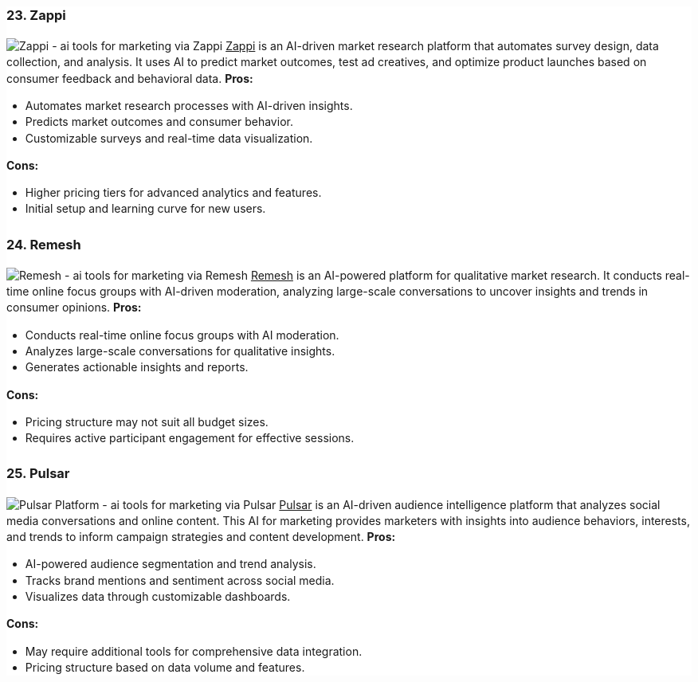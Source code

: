 
### **23. Zappi**
![Zappi - ai tools for marketing](https://media.licdn.com/dms/image/D4E0BAQEZofBtQaGNng/company-logo_200_200/0/1699434613972/zappi_logo?e=2147483647&v=beta&t=3GMva16mHcOg6AOpfsdIwy3SZKRwVr97LfCZLcnXH3Q)
via Zappi
[Zappi](https://www.zappi.io/web/) is an AI-driven market research platform that automates survey design, data collection, and analysis. It uses AI to predict market outcomes, test ad creatives, and optimize product launches based on consumer feedback and behavioral data.
**Pros:**
  * Automates market research processes with AI-driven insights.
  * Predicts market outcomes and consumer behavior.
  * Customizable surveys and real-time data visualization.


**Cons:**
  * Higher pricing tiers for advanced analytics and features.
  * Initial setup and learning curve for new users.


### **24. Remesh**
![Remesh - ai tools for marketing](https://d1x9j2lb4srxrw.cloudfront.net/media/uploads/2024/08/20/remesh.png)
via Remesh
[Remesh](https://www.remesh.ai/) is an AI-powered platform for qualitative market research. It conducts real-time online focus groups with AI-driven moderation, analyzing large-scale conversations to uncover insights and trends in consumer opinions.
**Pros:**
  * Conducts real-time online focus groups with AI moderation.
  * Analyzes large-scale conversations for qualitative insights.
  * Generates actionable insights and reports.


**Cons:**
  * Pricing structure may not suit all budget sizes.
  * Requires active participant engagement for effective sessions.


### **25. Pulsar**
![Pulsar Platform - ai tools for marketing](https://encrypted-tbn0.gstatic.com/images?q=tbn:ANd9GcSdJvkXP4ijVVJUydsQqCy53Ep7kOwRg066th7RcFAtP9bq9nMZ8NO8ICK6kzIKSAEQH1k&usqp=CAU)
via Pulsar
[Pulsar](https://www.pulsarplatform.com/) is an AI-driven audience intelligence platform that analyzes social media conversations and online content. This AI for marketing provides marketers with insights into audience behaviors, interests, and trends to inform campaign strategies and content development.
**Pros:**
  * AI-powered audience segmentation and trend analysis.
  * Tracks brand mentions and sentiment across social media.
  * Visualizes data through customizable dashboards.


**Cons:**
  * May require additional tools for comprehensive data integration.
  * Pricing structure based on data volume and features.

